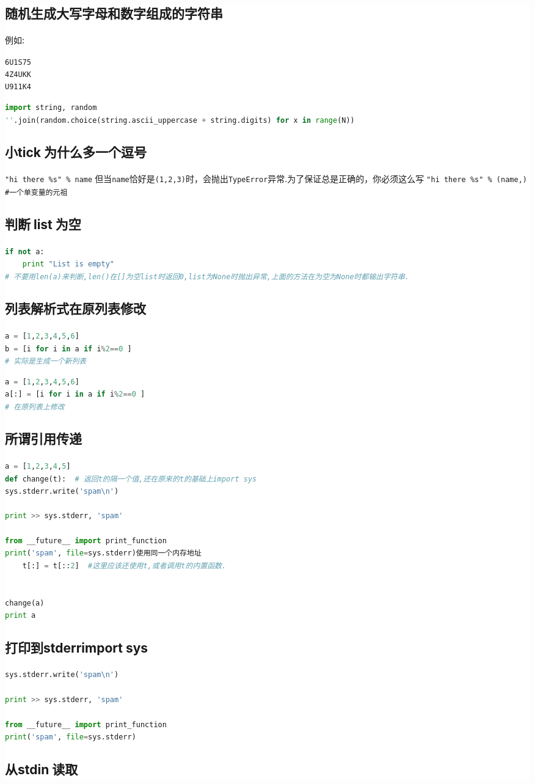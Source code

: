 ## 随机生成大写字母和数字组成的字符串
例如:

    6U1S75
    4Z4UKK
    U911K4

```python
import string, random
''.join(random.choice(string.ascii_uppercase + string.digits) for x in range(N))
```
## 小tick 为什么多一个逗号
`"hi there %s" % name`
但当`name`恰好是`(1,2,3)`时，会抛出`TypeError`异常.为了保证总是正确的，你必须这么写
`"hi there %s" % (name,)   #一个单变量的元祖`
## 判断 list 为空
```python
if not a:
    print "List is empty"
# 不要用len(a)来判断,len()在[]为空list时返回0,list为None时抛出异常,上面的方法在为空为None时都输出字符串.
```
## 列表解析式在原列表修改
```python
a = [1,2,3,4,5,6]
b = [i for i in a if i%2==0 ]
# 实际是生成一个新列表
```
```python
a = [1,2,3,4,5,6]
a[:] = [i for i in a if i%2==0 ]
# 在原列表上修改
```
## 所谓引用传递
```python
a = [1,2,3,4,5]
def change(t):  # 返回t的隔一个值,还在原来的t的基础上import sys
sys.stderr.write('spam\n')

print >> sys.stderr, 'spam'

from __future__ import print_function
print('spam', file=sys.stderr)使用同一个内存地址
    t[:] = t[::2]  #这里应该还使用t,或者调用t的内置函数.


change(a)
print a
```
## 打印到stderrimport sys
```python
sys.stderr.write('spam\n')

print >> sys.stderr, 'spam'

from __future__ import print_function
print('spam', file=sys.stderr)
```
## 从stdin 读取
```python
```